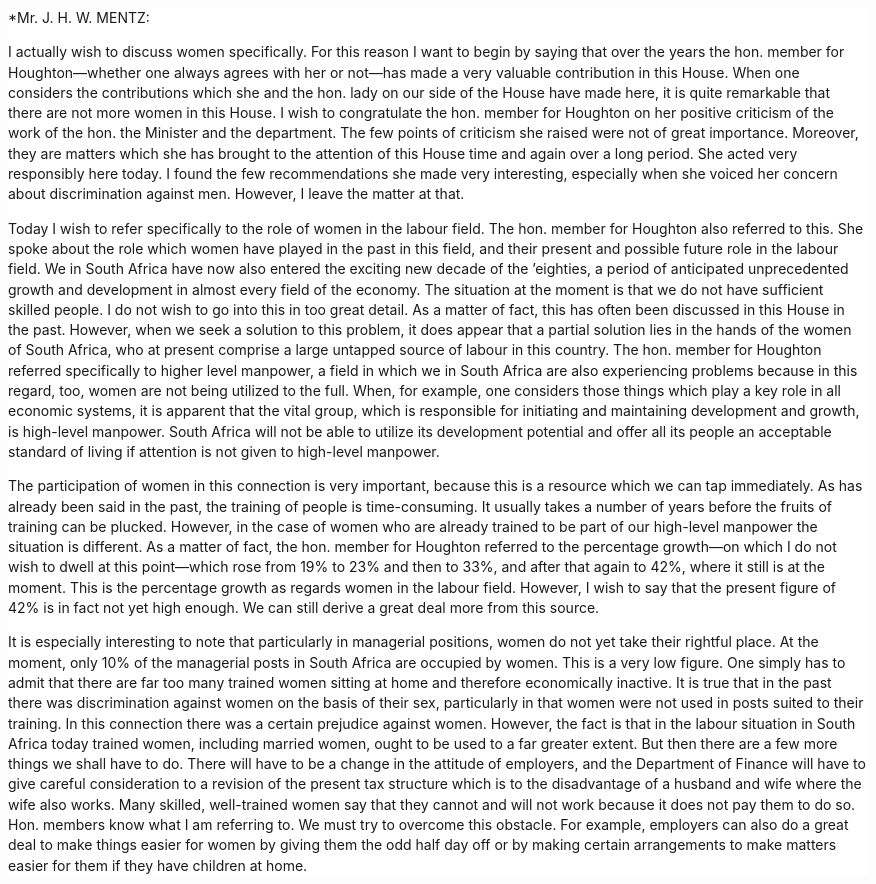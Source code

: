 <speech by="#mentz">

<from>*Mr. <person refersTo="hansard_za">J. H. W. MENTZ</person>:</from>

<p>I actually wish to discuss women specifically. For this reason I want to begin by saying that over the years the hon. member for Houghton&#x2014;whether one always agrees with her or not&#x2014;has made a very valuable contribution in this House. When one considers the contributions which she and the hon. lady on our side of the House have made here, it is quite remarkable that there are not more women in this House. I wish to congratulate the hon. member for Houghton on her positive criticism of the work of the hon. the Minister and the department. The few points of criticism she raised were not of great importance. Moreover, they are matters which she has brought to the attention of this House time and again over a long period. She acted very responsibly here today. I found the few recommendations she made very interesting, especially when she voiced her concern about discrimination against men. However, I leave the matter at that.</p>

<p>Today I wish to refer specifically to the role of women in the labour field. The hon. member for Houghton also referred to this. She spoke about the role which women have played in the past in this field, and their present and possible future role in the labour field. We in South Africa have now also entered the exciting new decade of the &#x2019;eighties, a period of anticipated unprecedented growth and development in almost every field of the economy. The situation at the moment is that we do not have sufficient skilled people. I do not wish to go into this in too great detail. As a matter of fact, this has often been discussed in this House in the past. However, when we seek a solution to this problem, it does appear that a partial solution lies in the hands of the women of South Africa, who at present comprise a large untapped source of labour in this country. The hon. member for Houghton referred specifically to higher level manpower, a field in which we in South Africa are also experiencing problems because in this regard, too, women are not being utilized to the full. When, for example, one considers those things which play a key role in all economic systems, it is apparent that the vital group, which is responsible for initiating and maintaining development and growth, is high-level manpower. South Africa will not be able to utilize its development potential and offer all its people an acceptable standard of living if attention is not given to high-level manpower.</p>

<p>The participation of women in this connection is very important, because this is a resource which we can tap immediately. As has already been said in the past, the training of people is time-consuming. It usually takes a number of years before the fruits of training can be plucked. However, in the case of women who are already trained to be part of our high-level manpower <span class="col_2137-2138" refersTo="page_1087"/>the situation is different. As a matter of fact, the hon. member for Houghton referred to the percentage growth&#x2014;on which I do not wish to dwell at this point&#x2014;which rose from 19% to 23% and then to 33%, and after that again to 42%, where it still is at the moment. This is the percentage growth as regards women in the labour field. However, I wish to say that the present figure of 42% is in fact not yet high enough. We can still derive a great deal more from this source.</p>

<p>It is especially interesting to note that particularly in managerial positions, women do not yet take their rightful place. At the moment, only 10% of the managerial posts in South Africa are occupied by women. This is a very low figure. One simply has to admit that there are far too many trained women sitting at home and therefore economically inactive. It is true that in the past there was discrimination against women on the basis of their sex, particularly in that women were not used in posts suited to their training. In this connection there was a certain prejudice against women. However, the fact is that in the labour situation in South Africa today trained women, including married women, ought to be used to a far greater extent. But then there are a few more things we shall have to do. There will have to be a change in the attitude of employers, and the Department of Finance will have to give careful consideration to a revision of the present tax structure which is to the disadvantage of a husband and wife where the wife also works. Many skilled, well-trained women say that they cannot and will not work because it does not pay them to do so. Hon. members know what I am referring to. We must try to overcome this obstacle. For example, employers can also do a great deal to make things easier for women by giving them the odd half day off or by making certain arrangements to make matters easier for them if they have children at home.</p>
